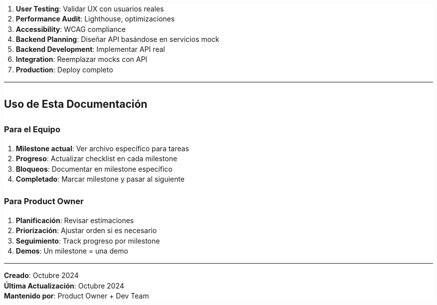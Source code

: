 1. **User Testing**: Validar UX con usuarios reales
2. **Performance Audit**: Lighthouse, optimizaciones
3. **Accessibility**: WCAG compliance
4. **Backend Planning**: Diseñar API basándose en servicios mock
5. **Backend Development**: Implementar API real
6. **Integration**: Reemplazar mocks con API
7. **Production**: Deploy completo

---

## Uso de Esta Documentación

### Para el Equipo
1. **Milestone actual**: Ver archivo específico para tareas
2. **Progreso**: Actualizar checklist en cada milestone
3. **Bloqueos**: Documentar en milestone específico
4. **Completado**: Marcar milestone y pasar al siguiente

### Para Product Owner
1. **Planificación**: Revisar estimaciones
2. **Priorización**: Ajustar orden si es necesario
3. **Seguimiento**: Track progreso por milestone
4. **Demos**: Un milestone = una demo

---

**Creado**: Octubre 2024  
**Última Actualización**: Octubre 2024  
**Mantenido por**: Product Owner + Dev Team

